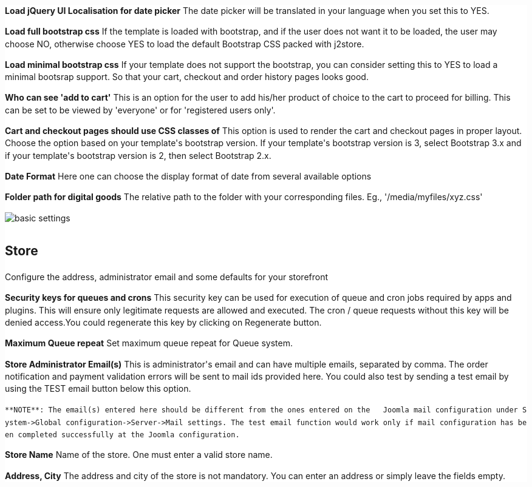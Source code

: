 **Load jQuery UI Localisation for date picker**
The date picker will be translated in your language when you set this to YES.

**Load full bootstrap css**
If the template is loaded with bootstrap, and if the user does not want it to be loaded, the user may choose NO, otherwise choose YES to load the default Bootstrap CSS packed with j2store.


**Load minimal bootstrap css**
If your template does not support the bootstrap, you can consider setting this to YES to load a minimal bootsrap support. So that your cart, checkout and order history pages looks good.

**Who can see 'add to cart'**
This is an option for the user to add his/her product of choice to the cart to proceed for billing. This can be set to be viewed by 'everyone' or for 'registered users only'.


**Cart and checkout pages should use CSS classes of**
This option is used to render the cart and checkout pages in proper layout. Choose the option based on your template's bootstrap version. If your template's bootstrap version is 3, select Bootstrap 3.x and if your template's bootstrap version is 2, then select Bootstrap 2.x.

**Date Format**
Here one can choose the display format of date from several <link-text url ="http://php.net/manual/en/datetime.formats.date.php" target ="_blank" rel = "noopener"> available options </link-text>

**Folder path for digital goods**
The relative path to the folder with your corresponding files. Eg., '/media/myfiles/xyz.css'


![basic settings](https://raw.githubusercontent.com/j2store/doc-images/master/set-up/Configuration/configuration-basicsettings.png)


## Store
Configure the address, administrator email and some defaults for your storefront

**Security keys for queues and crons**
This security key can be used for execution of queue and cron jobs required by apps and plugins. This will ensure only legitimate requests are allowed and executed. The cron / queue requests without this key will be denied access.You could regenerate this key by clicking on Regenerate button.


**Maximum Queue repeat**
Set maximum queue repeat for Queue system.

**Store Administrator Email(s)**
This is administrator's email and can have multiple emails, separated by comma. The order notification and payment validation errors will be sent to mail ids provided here. You could also test by sending a test email by using the TEST email button below this option.

    **NOTE**: The email(s) entered here should be different from the ones entered on the   Joomla mail configuration under System->Global configuration->Server->Mail settings. The test email function would work only if mail configuration has been completed successfully at the Joomla configuration.

**Store Name**
Name of the store. One must enter a valid store name.

**Address, City**
The address and city of the store is not mandatory. You can enter an address or simply leave the fields empty.
